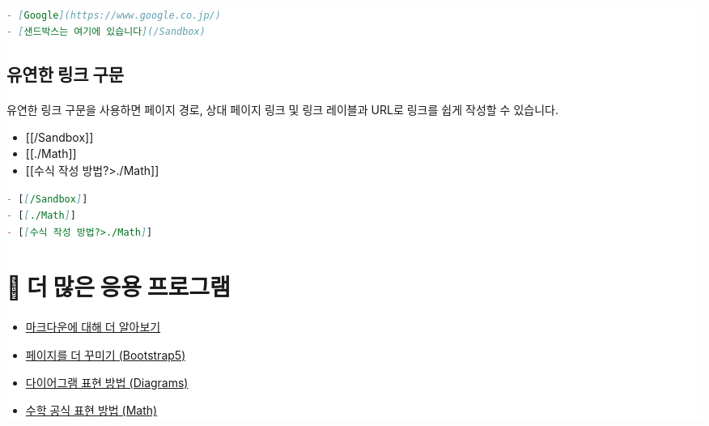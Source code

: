 ```markdown
- [Google](https://www.google.co.jp/)
- [샌드박스는 여기에 있습니다](/Sandbox)
```

## 유연한 링크 구문

유연한 링크 구문을 사용하면 페이지 경로, 상대 페이지 링크 및 링크 레이블과 URL로 링크를 쉽게 작성할 수 있습니다.

- [[/Sandbox]]
- [[./Math]]
- [[수식 작성 방법?>./Math]]

```markdown
- [[/Sandbox]]
- [[./Math]]
- [[수식 작성 방법?>./Math]]
```


# :notebook: 더 많은 응용 프로그램

- [마크다운에 대해 더 알아보기](/Sandbox/Markdown)

- [페이지를 더 꾸미기 (Bootstrap5)](/Sandbox/Bootstrap5)

- [다이어그램 표현 방법 (Diagrams)](/Sandbox/Diagrams)

- [수학 공식 표현 방법 (Math)](/Sandbox/Math)